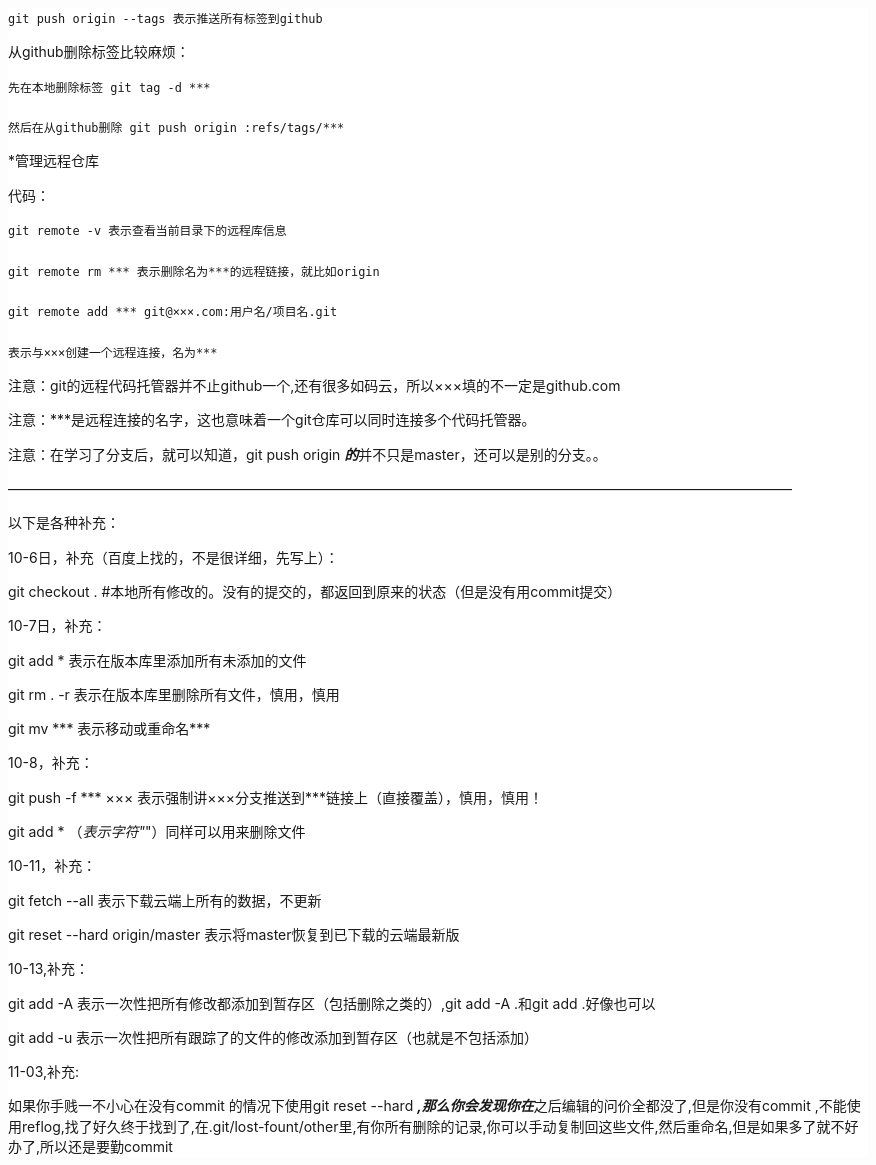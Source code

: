 	git push origin --tags 表示推送所有标签到github

从github删除标签比较麻烦：

	先在本地删除标签 git tag -d ***

	然后在从github删除 git push origin :refs/tags/***

*管理远程仓库

代码：

	git remote -v 表示查看当前目录下的远程库信息

	git remote rm *** 表示删除名为***的远程链接，就比如origin

	git remote add *** git@×××.com:用户名/项目名.git

	表示与×××创建一个远程连接，名为***

注意：git的远程代码托管器并不止github一个,还有很多如码云，所以×××填的不一定是github.com

注意：***是远程连接的名字，这也意味着一个git仓库可以同时连接多个代码托管器。

注意：在学习了分支后，就可以知道，git push origin ***的***并不只是master，还可以是别的分支。。

————————————————————————————————————————————————————————

以下是各种补充：

10-6日，补充（百度上找的，不是很详细，先写上）：

git checkout .	 #本地所有修改的。没有的提交的，都返回到原来的状态（但是没有用commit提交）

10-7日，补充：

git add * 表示在版本库里添加所有未添加的文件

git rm . -r 表示在版本库里删除所有文件，慎用，慎用

git mv *** 表示移动或重命名***

10-8，补充：

git push -f *** ××× 表示强制讲×××分支推送到***链接上（直接覆盖），慎用，慎用！

git add * （*表示字符"*"）同样可以用来删除文件

10-11，补充：

git fetch --all 表示下载云端上所有的数据，不更新

git reset --hard origin/master 表示将master恢复到已下载的云端最新版

10-13,补充：

git add -A 表示一次性把所有修改都添加到暂存区（包括删除之类的）,git add -A .和git add .好像也可以

git add -u 表示一次性把所有跟踪了的文件的修改添加到暂存区（也就是不包括添加）

11-03,补充:

如果你手贱一不小心在没有commit 的情况下使用git reset --hard ***,那么你会发现你在***之后编辑的问价全都没了,但是你没有commit ,不能使用reflog,找了好久终于找到了,在.git/lost-fount/other里,有你所有删除的记录,你可以手动复制回这些文件,然后重命名,但是如果多了就不好办了,所以还是要勤commit
